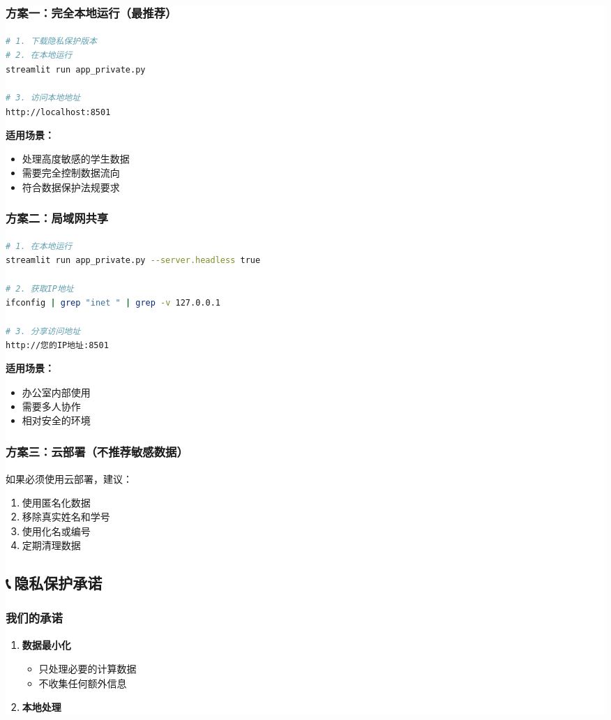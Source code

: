 ### 方案一：完全本地运行（最推荐）

```bash
# 1. 下载隐私保护版本
# 2. 在本地运行
streamlit run app_private.py

# 3. 访问本地地址
http://localhost:8501
```

**适用场景：**

- 处理高度敏感的学生数据
- 需要完全控制数据流向
- 符合数据保护法规要求

### 方案二：局域网共享

```bash
# 1. 在本地运行
streamlit run app_private.py --server.headless true

# 2. 获取IP地址
ifconfig | grep "inet " | grep -v 127.0.0.1

# 3. 分享访问地址
http://您的IP地址:8501
```

**适用场景：**

- 办公室内部使用
- 需要多人协作
- 相对安全的环境

### 方案三：云部署（不推荐敏感数据）

如果必须使用云部署，建议：

1. 使用匿名化数据
2. 移除真实姓名和学号
3. 使用化名或编号
4. 定期清理数据

## 📞 隐私保护承诺

### 我们的承诺

1. **数据最小化**

   - 只处理必要的计算数据
   - 不收集任何额外信息

2. **本地处理**
